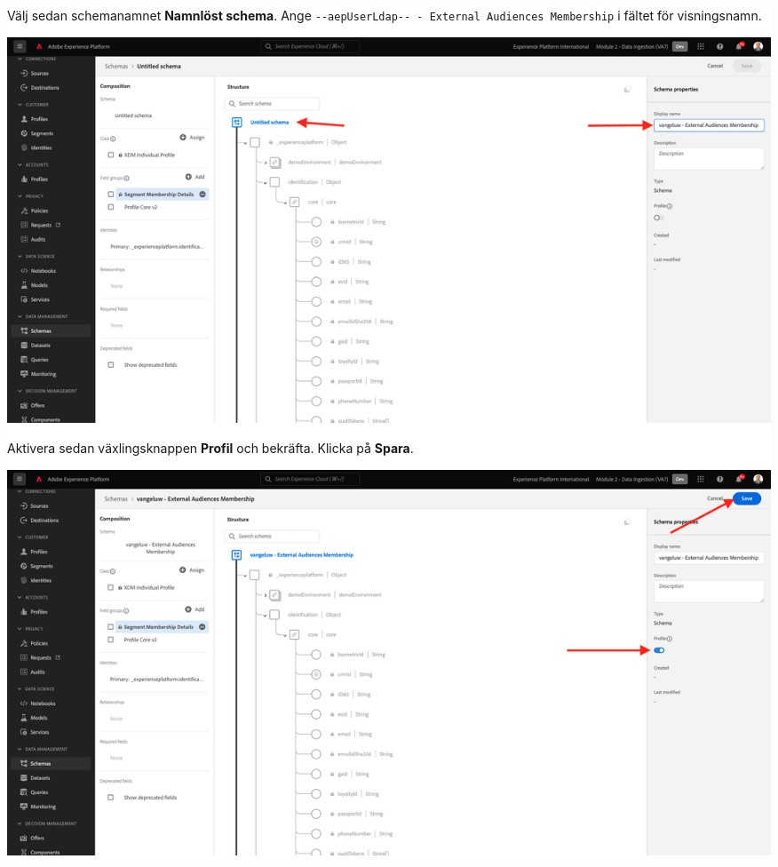 Välj sedan schemanamnet **Namnlöst schema**. Ange `--aepUserLdap-- - External Audiences Membership` i fältet för visningsnamn.

![Externt målgruppsprofilschema 5](images/extAudPrXDM5a.png)

Aktivera sedan växlingsknappen **Profil** och bekräfta. Klicka på **Spara**.

![Externt målgruppsprofilschema 5](images/extAudPrXDM5.png)
